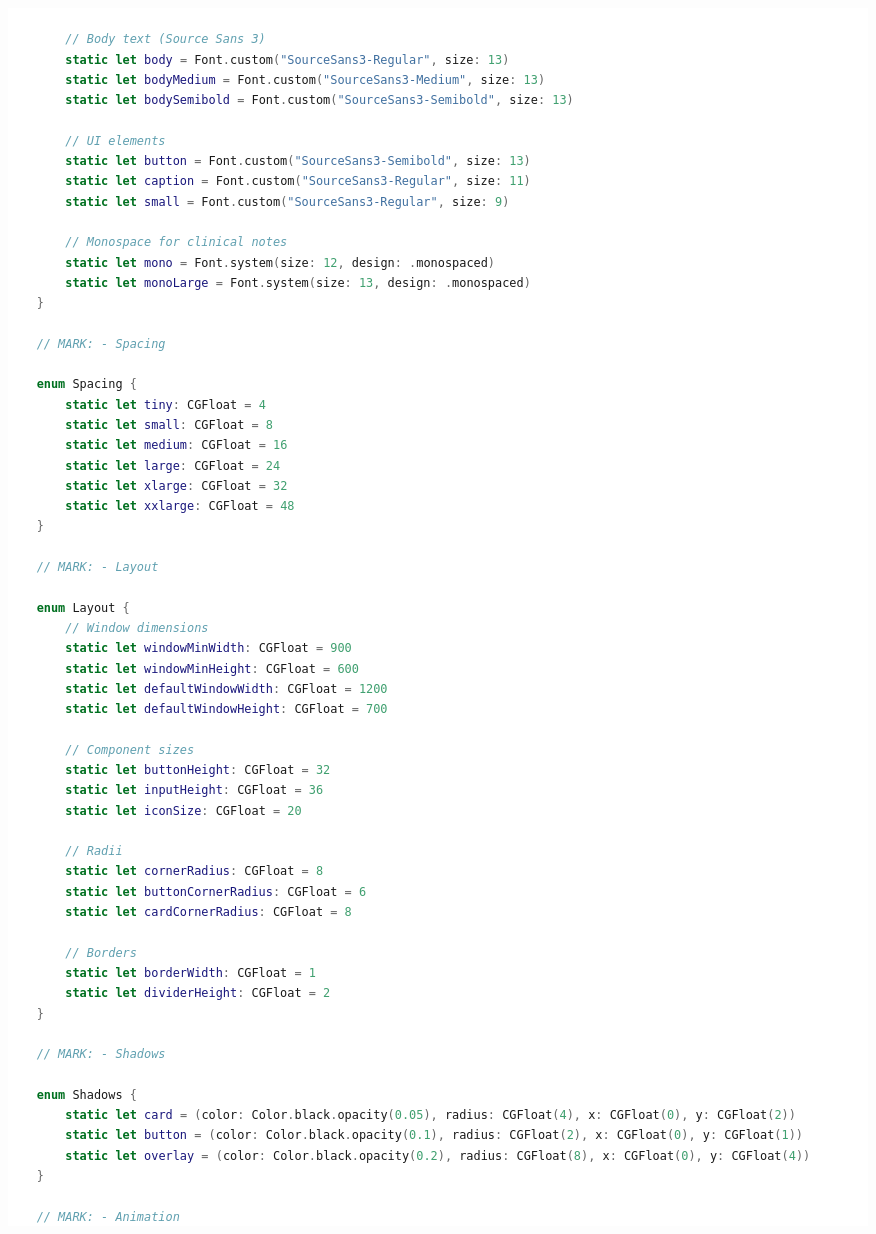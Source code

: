 ```swift
        
        // Body text (Source Sans 3)
        static let body = Font.custom("SourceSans3-Regular", size: 13)
        static let bodyMedium = Font.custom("SourceSans3-Medium", size: 13)
        static let bodySemibold = Font.custom("SourceSans3-Semibold", size: 13)
        
        // UI elements
        static let button = Font.custom("SourceSans3-Semibold", size: 13)
        static let caption = Font.custom("SourceSans3-Regular", size: 11)
        static let small = Font.custom("SourceSans3-Regular", size: 9)
        
        // Monospace for clinical notes
        static let mono = Font.system(size: 12, design: .monospaced)
        static let monoLarge = Font.system(size: 13, design: .monospaced)
    }
    
    // MARK: - Spacing
    
    enum Spacing {
        static let tiny: CGFloat = 4
        static let small: CGFloat = 8
        static let medium: CGFloat = 16
        static let large: CGFloat = 24
        static let xlarge: CGFloat = 32
        static let xxlarge: CGFloat = 48
    }
    
    // MARK: - Layout
    
    enum Layout {
        // Window dimensions
        static let windowMinWidth: CGFloat = 900
        static let windowMinHeight: CGFloat = 600
        static let defaultWindowWidth: CGFloat = 1200
        static let defaultWindowHeight: CGFloat = 700
        
        // Component sizes
        static let buttonHeight: CGFloat = 32
        static let inputHeight: CGFloat = 36
        static let iconSize: CGFloat = 20
        
        // Radii
        static let cornerRadius: CGFloat = 8
        static let buttonCornerRadius: CGFloat = 6
        static let cardCornerRadius: CGFloat = 8
        
        // Borders
        static let borderWidth: CGFloat = 1
        static let dividerHeight: CGFloat = 2
    }
    
    // MARK: - Shadows
    
    enum Shadows {
        static let card = (color: Color.black.opacity(0.05), radius: CGFloat(4), x: CGFloat(0), y: CGFloat(2))
        static let button = (color: Color.black.opacity(0.1), radius: CGFloat(2), x: CGFloat(0), y: CGFloat(1))
        static let overlay = (color: Color.black.opacity(0.2), radius: CGFloat(8), x: CGFloat(0), y: CGFloat(4))
    }
    
    // MARK: - Animation
```